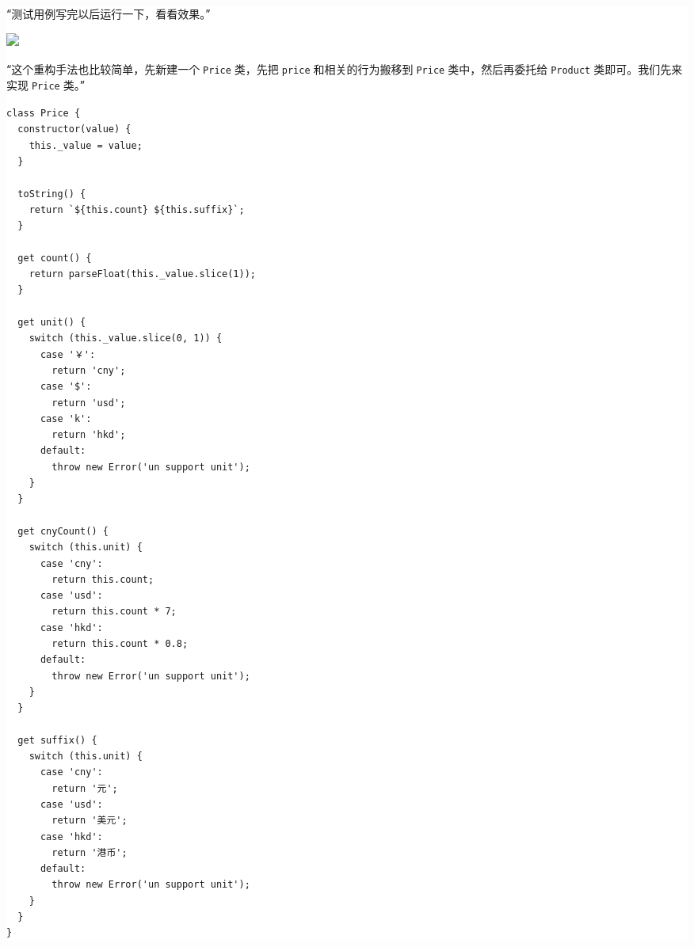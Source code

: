 “测试用例写完以后运行一下，看看效果。”

![](https://segmentfault.com/img/remote/1460000040173668)

“这个重构手法也比较简单，先新建一个 `Price` 类，先把 `price` 和相关的行为搬移到 `Price` 类中，然后再委托给 `Product` 类即可。我们先来实现 `Price` 类。”

```
class Price {
  constructor(value) {
    this._value = value;
  }

  toString() {
    return `${this.count} ${this.suffix}`;
  }

  get count() {
    return parseFloat(this._value.slice(1));
  }

  get unit() {
    switch (this._value.slice(0, 1)) {
      case '￥':
        return 'cny';
      case '$':
        return 'usd';
      case 'k':
        return 'hkd';
      default:
        throw new Error('un support unit');
    }
  }

  get cnyCount() {
    switch (this.unit) {
      case 'cny':
        return this.count;
      case 'usd':
        return this.count * 7;
      case 'hkd':
        return this.count * 0.8;
      default:
        throw new Error('un support unit');
    }
  }

  get suffix() {
    switch (this.unit) {
      case 'cny':
        return '元';
      case 'usd':
        return '美元';
      case 'hkd':
        return '港币';
      default:
        throw new Error('un support unit');
    }
  }
}
```
